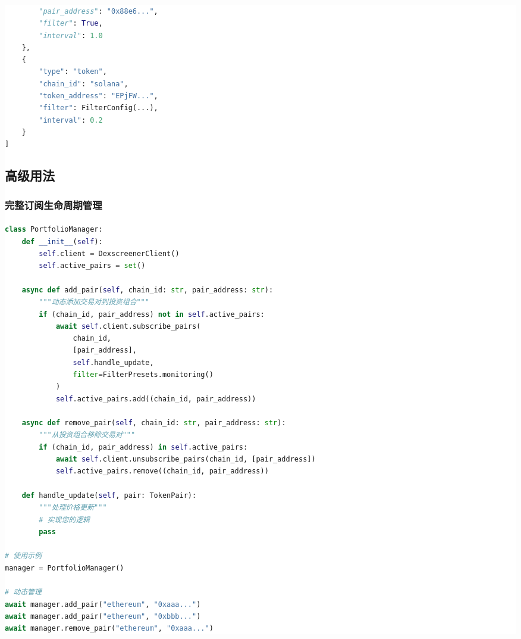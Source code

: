 ```python
        "pair_address": "0x88e6...",
        "filter": True,
        "interval": 1.0
    },
    {
        "type": "token",
        "chain_id": "solana",
        "token_address": "EPjFW...",
        "filter": FilterConfig(...),
        "interval": 0.2
    }
]
```

## 高级用法

### 完整订阅生命周期管理

```python
class PortfolioManager:
    def __init__(self):
        self.client = DexscreenerClient()
        self.active_pairs = set()

    async def add_pair(self, chain_id: str, pair_address: str):
        """动态添加交易对到投资组合"""
        if (chain_id, pair_address) not in self.active_pairs:
            await self.client.subscribe_pairs(
                chain_id,
                [pair_address],
                self.handle_update,
                filter=FilterPresets.monitoring()
            )
            self.active_pairs.add((chain_id, pair_address))

    async def remove_pair(self, chain_id: str, pair_address: str):
        """从投资组合移除交易对"""
        if (chain_id, pair_address) in self.active_pairs:
            await self.client.unsubscribe_pairs(chain_id, [pair_address])
            self.active_pairs.remove((chain_id, pair_address))

    def handle_update(self, pair: TokenPair):
        """处理价格更新"""
        # 实现您的逻辑
        pass

# 使用示例
manager = PortfolioManager()

# 动态管理
await manager.add_pair("ethereum", "0xaaa...")
await manager.add_pair("ethereum", "0xbbb...")
await manager.remove_pair("ethereum", "0xaaa...")
```
